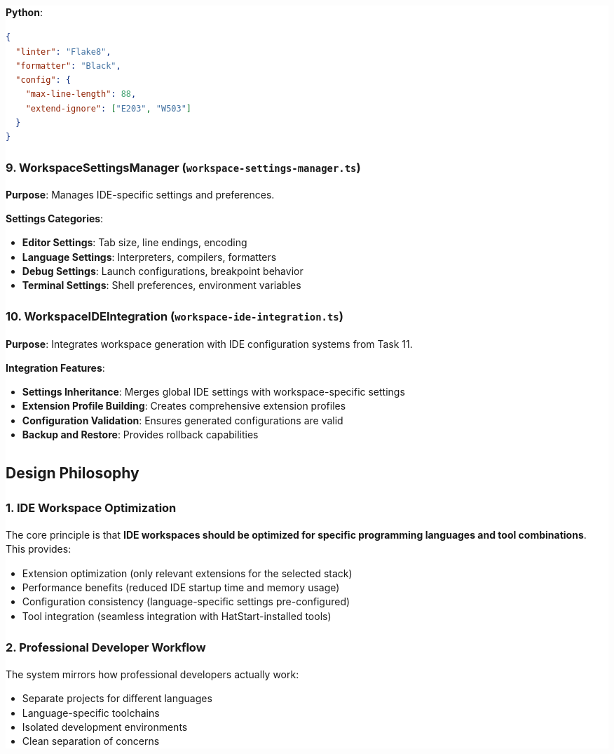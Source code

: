 **Python**:
```json
{
  "linter": "Flake8",
  "formatter": "Black",
  "config": {
    "max-line-length": 88,
    "extend-ignore": ["E203", "W503"]
  }
}
```

### 9. WorkspaceSettingsManager (`workspace-settings-manager.ts`)

**Purpose**: Manages IDE-specific settings and preferences.

**Settings Categories**:
- **Editor Settings**: Tab size, line endings, encoding
- **Language Settings**: Interpreters, compilers, formatters
- **Debug Settings**: Launch configurations, breakpoint behavior
- **Terminal Settings**: Shell preferences, environment variables

### 10. WorkspaceIDEIntegration (`workspace-ide-integration.ts`)

**Purpose**: Integrates workspace generation with IDE configuration systems from Task 11.

**Integration Features**:
- **Settings Inheritance**: Merges global IDE settings with workspace-specific settings
- **Extension Profile Building**: Creates comprehensive extension profiles
- **Configuration Validation**: Ensures generated configurations are valid
- **Backup and Restore**: Provides rollback capabilities

## Design Philosophy

### 1. IDE Workspace Optimization

The core principle is that **IDE workspaces should be optimized for specific programming languages and tool combinations**. This provides:
- Extension optimization (only relevant extensions for the selected stack)
- Performance benefits (reduced IDE startup time and memory usage)
- Configuration consistency (language-specific settings pre-configured)
- Tool integration (seamless integration with HatStart-installed tools)

### 2. Professional Developer Workflow

The system mirrors how professional developers actually work:
- Separate projects for different languages
- Language-specific toolchains
- Isolated development environments
- Clean separation of concerns
